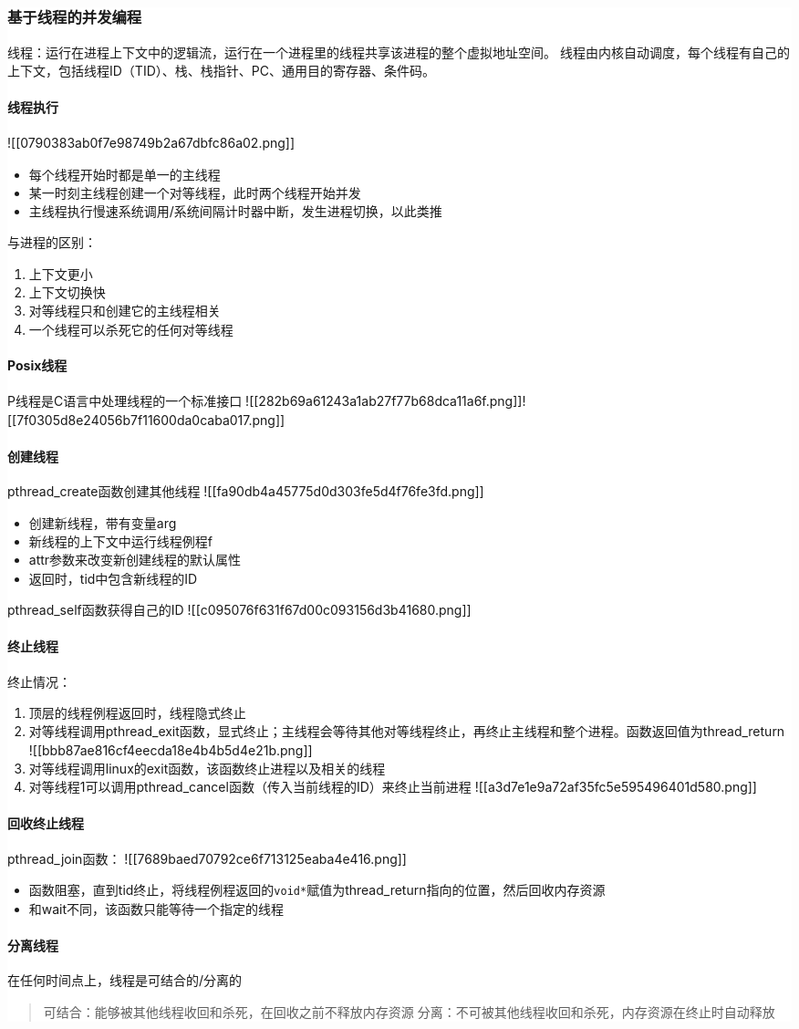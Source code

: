 ### 基于线程的并发编程
线程：运行在进程上下文中的逻辑流，运行在一个进程里的线程共享该进程的整个虚拟地址空间。
线程由内核自动调度，每个线程有自己的上下文，包括线程ID（TID）、栈、栈指针、PC、通用目的寄存器、条件码。

#### 线程执行
![[0790383ab0f7e98749b2a67dbfc86a02.png]]
- 每个线程开始时都是单一的主线程
- 某一时刻主线程创建一个对等线程，此时两个线程开始并发
- 主线程执行慢速系统调用/系统间隔计时器中断，发生进程切换，以此类推

与进程的区别：
1. 上下文更小
2. 上下文切换快
3. 对等线程只和创建它的主线程相关
4. 一个线程可以杀死它的任何对等线程

#### Posix线程
P线程是C语言中处理线程的一个标准接口
![[282b69a61243a1ab27f77b68dca11a6f.png]]![[7f0305d8e24056b7f11600da0caba017.png]]

#### 创建线程
pthread_create函数创建其他线程
![[fa90db4a45775d0d303fe5d4f76fe3fd.png]]
- 创建新线程，带有变量arg
- 新线程的上下文中运行线程例程f
- attr参数来改变新创建线程的默认属性
- 返回时，tid中包含新线程的ID

pthread_self函数获得自己的ID
![[c095076f631f67d00c093156d3b41680.png]]

#### 终止线程
终止情况：
1. 顶层的线程例程返回时，线程隐式终止
2. 对等线程调用pthread_exit函数，显式终止；主线程会等待其他对等线程终止，再终止主线程和整个进程。函数返回值为thread_return
	![[bbb87ae816cf4eecda18e4b4b5d4e21b.png]]
3. 对等线程调用linux的exit函数，该函数终止进程以及相关的线程
4. 对等线程1可以调用pthread_cancel函数（传入当前线程的ID）来终止当前进程
	![[a3d7e1e9a72af35fc5e595496401d580.png]]

#### 回收终止线程
pthread_join函数：
![[7689baed70792ce6f713125eaba4e416.png]]
- 函数阻塞，直到tid终止，将线程例程返回的`void*`赋值为thread_return指向的位置，然后回收内存资源
- 和wait不同，该函数只能等待一个指定的线程

#### 分离线程
在任何时间点上，线程是可结合的/分离的
> 可结合：能够被其他线程收回和杀死，在回收之前不释放内存资源
> 分离：不可被其他线程收回和杀死，内存资源在终止时自动释放
